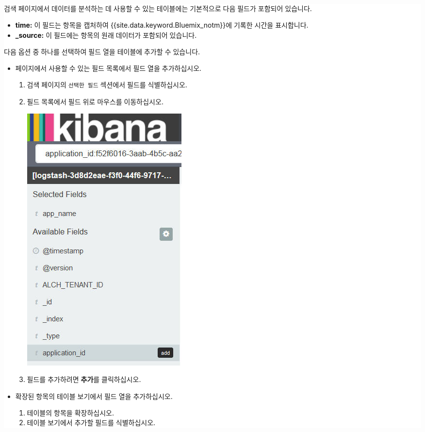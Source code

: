 검색 페이지에서 데이터를 분석하는 데 사용할 수 있는 테이블에는 기본적으로 다음 필드가 포함되어 있습니다.
* **time:** 이 필드는 항목을 캡처하여 {{site.data.keyword.Bluemix_notm}}에 기록한 시간을 표시합니다.
* **_source:** 이 필드에는 항목의 원래 데이터가 포함되어 있습니다.

다음 옵션 중 하나를 선택하여 필드 열을 테이블에 추가할 수 있습니다.

* 페이지에서 사용할 수 있는 필드 목록에서 필드 열을 추가하십시오.

    1. 검색 페이지의 `선택한 필드` 섹션에서 필드를 식별하십시오.
    2. 필드 목록에서 필드 위로 마우스를 이동하십시오.
    
        ![테이블 보기에서 필드 추가](images/k4_add_field_column_hover.jpg "테이블 보기에서 필드 추가")
    
    3. 필드를 추가하려면 **추가**를 클릭하십시오.
    
 * 확장된 항목의 테이블 보기에서 필드 열을 추가하십시오.

    1. 테이블의 항목을 확장하십시오.
    2. 테이블 보기에서 추가할 필드를 식별하십시오.
    